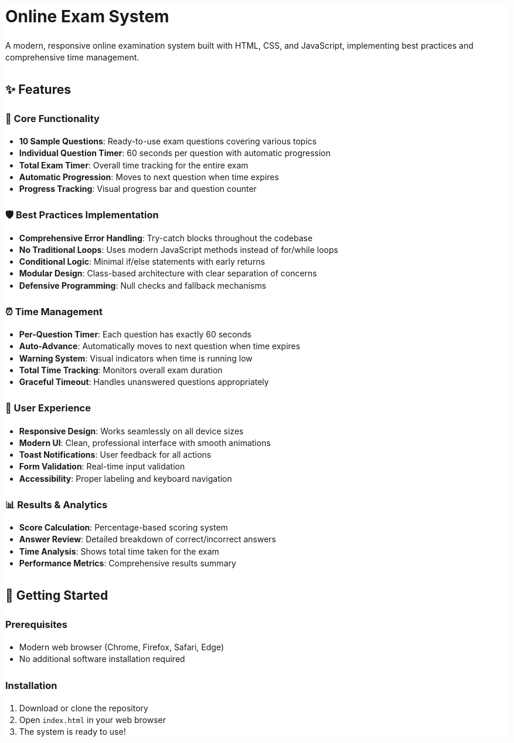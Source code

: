 # Online Exam System

A modern, responsive online examination system built with HTML, CSS, and JavaScript, implementing best practices and comprehensive time management.

## ✨ Features

### 🎯 Core Functionality
- **10 Sample Questions**: Ready-to-use exam questions covering various topics
- **Individual Question Timer**: 60 seconds per question with automatic progression
- **Total Exam Timer**: Overall time tracking for the entire exam
- **Automatic Progression**: Moves to next question when time expires
- **Progress Tracking**: Visual progress bar and question counter

### 🛡️ Best Practices Implementation
- **Comprehensive Error Handling**: Try-catch blocks throughout the codebase
- **No Traditional Loops**: Uses modern JavaScript methods instead of for/while loops
- **Conditional Logic**: Minimal if/else statements with early returns
- **Modular Design**: Class-based architecture with clear separation of concerns
- **Defensive Programming**: Null checks and fallback mechanisms

### ⏰ Time Management
- **Per-Question Timer**: Each question has exactly 60 seconds
- **Auto-Advance**: Automatically moves to next question when time expires
- **Warning System**: Visual indicators when time is running low
- **Total Time Tracking**: Monitors overall exam duration
- **Graceful Timeout**: Handles unanswered questions appropriately

### 🎨 User Experience
- **Responsive Design**: Works seamlessly on all device sizes
- **Modern UI**: Clean, professional interface with smooth animations
- **Toast Notifications**: User feedback for all actions
- **Form Validation**: Real-time input validation
- **Accessibility**: Proper labeling and keyboard navigation

### 📊 Results & Analytics
- **Score Calculation**: Percentage-based scoring system
- **Answer Review**: Detailed breakdown of correct/incorrect answers
- **Time Analysis**: Shows total time taken for the exam
- **Performance Metrics**: Comprehensive results summary

## 🚀 Getting Started

### Prerequisites
- Modern web browser (Chrome, Firefox, Safari, Edge)
- No additional software installation required

### Installation
1. Download or clone the repository
2. Open `index.html` in your web browser
3. The system is ready to use!

